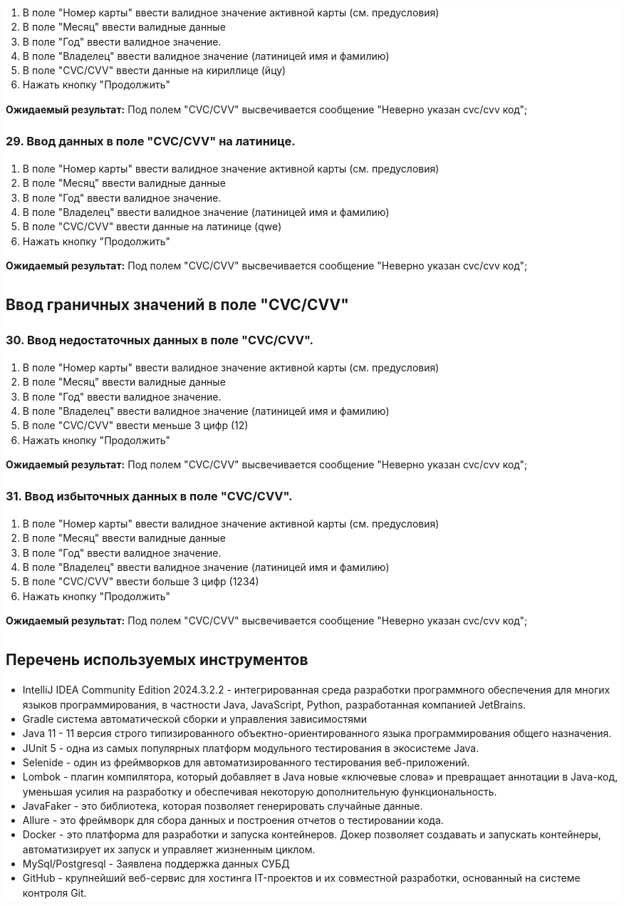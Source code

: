 1. В поле "Номер карты" ввести валидное значение активной карты (см. предусловия)
2. В поле "Месяц" ввести валидные данные
3. В поле "Год" ввести валидное значение.
4. В поле "Владелец" ввести валидное значение (латиницей имя и фамилию)
5. В поле "CVC/CVV" ввести данные на кириллице (йцу)
6. Нажать кнопку "Продолжить"

**Ожидаемый результат:** Под полем "CVC/CVV" высвечивается сообщение "Неверно указан cvc/cvv код";

### 29. Ввод данных в поле "CVC/CVV" на латинице.

1. В поле "Номер карты" ввести валидное значение активной карты (см. предусловия)
2. В поле "Месяц" ввести валидные данные
3. В поле "Год" ввести валидное значение.
4. В поле "Владелец" ввести валидное значение (латиницей имя и фамилию)
5. В поле "CVC/CVV" ввести данные на латинице (qwe)
6. Нажать кнопку "Продолжить"

**Ожидаемый результат:** Под полем "CVC/CVV" высвечивается сообщение "Неверно указан cvc/cvv код";

## Ввод граничных значений в поле "CVC/CVV"

### 30. Ввод недостаточных данных в поле "CVC/CVV".

1. В поле "Номер карты" ввести валидное значение активной карты (см. предусловия)
2. В поле "Месяц" ввести валидные данные
3. В поле "Год" ввести валидное значение.
4. В поле "Владелец" ввести валидное значение (латиницей имя и фамилию)
5. В поле "CVC/CVV" ввести меньше 3 цифр (12)
6. Нажать кнопку "Продолжить"

**Ожидаемый результат:** Под полем "CVC/CVV" высвечивается сообщение "Неверно указан cvc/cvv код";

### 31. Ввод избыточных данных в поле "CVC/CVV".

1. В поле "Номер карты" ввести валидное значение активной карты (см. предусловия)
2. В поле "Месяц" ввести валидные данные
3. В поле "Год" ввести валидное значение.
4. В поле "Владелец" ввести валидное значение (латиницей имя и фамилию)
5. В поле "CVC/CVV" ввести больше 3 цифр (1234)
6. Нажать кнопку "Продолжить"

**Ожидаемый результат:** Под полем "CVC/CVV" высвечивается сообщение "Неверно указан cvc/cvv код";

## **Перечень используемых инструментов**

* IntelliJ IDEA Community Edition 2024.3.2.2 - интегрированная среда разработки программного обеспечения для многих языков программирования, в частности Java, JavaScript, Python, разработанная компанией JetBrains.
* Gradle система автоматической сборки и управления зависимостями
* Java 11 - 11 версия строго типизированного объектно-ориентированного языка программирования общего назначения.
* JUnit 5 - одна из самых популярных платформ модульного тестирования в экосистеме Java.
* Selenide - один из фреймворков для автоматизированного тестирования веб-приложений.
* Lombok - плагин компилятора, который добавляет в Java новые «ключевые слова» и превращает аннотации в Java-код, уменьшая усилия на разработку и обеспечивая некоторую дополнительную функциональность.
* JavaFaker - это библиотека, которая позволяет генерировать случайные данные.
* Allure - это фреймворк для сбора данных и построения отчетов о тестировании кода.
* Docker - это платформа для разработки и запуска контейнеров. Докер позволяет создавать и запускать контейнеры, автоматизирует их запуск и управляет жизненным циклом.
* MySql/Postgresql - Заявлена поддержка данных СУБД
* GitHub - крупнейший веб-сервис для хостинга IT-проектов и их совместной разработки, основанный на системе контроля Git.
